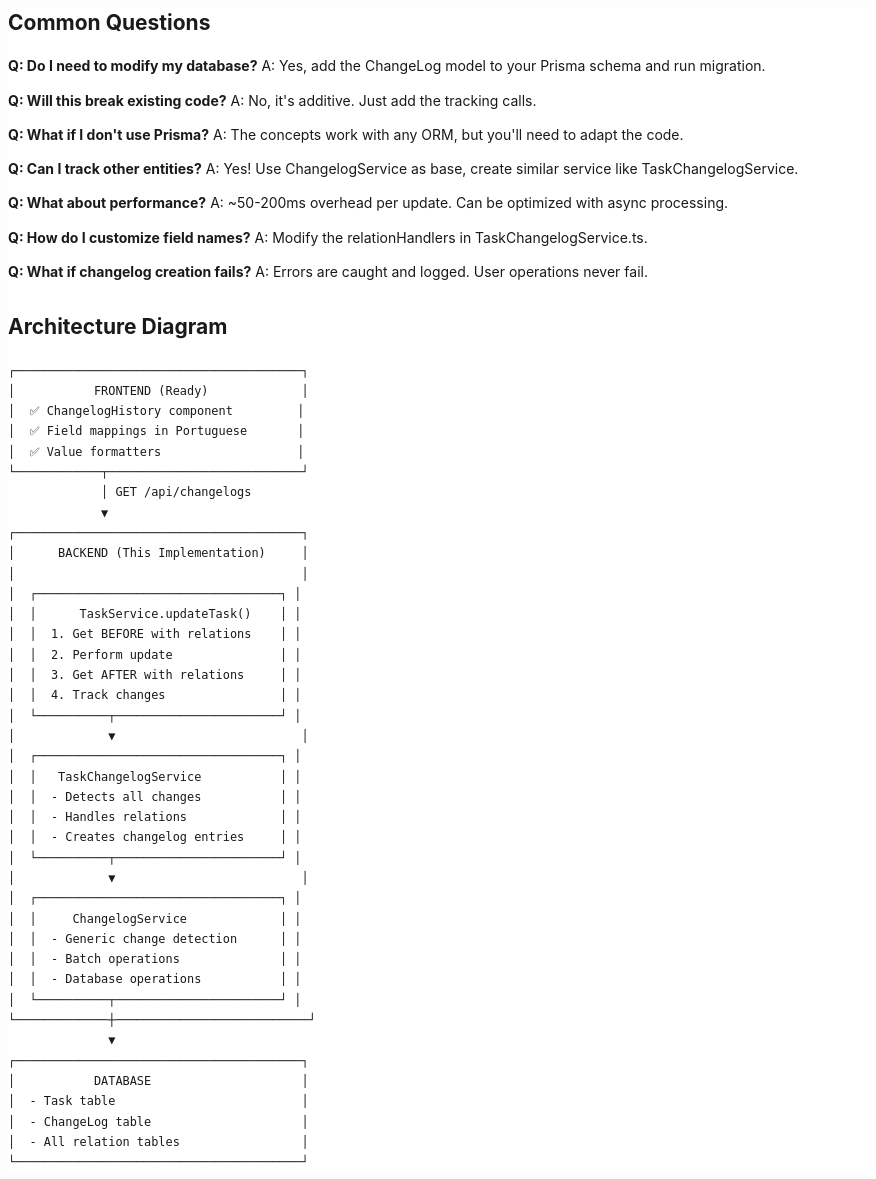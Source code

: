 ## Common Questions

**Q: Do I need to modify my database?**
A: Yes, add the ChangeLog model to your Prisma schema and run migration.

**Q: Will this break existing code?**
A: No, it's additive. Just add the tracking calls.

**Q: What if I don't use Prisma?**
A: The concepts work with any ORM, but you'll need to adapt the code.

**Q: Can I track other entities?**
A: Yes! Use ChangelogService as base, create similar service like TaskChangelogService.

**Q: What about performance?**
A: ~50-200ms overhead per update. Can be optimized with async processing.

**Q: How do I customize field names?**
A: Modify the relationHandlers in TaskChangelogService.ts.

**Q: What if changelog creation fails?**
A: Errors are caught and logged. User operations never fail.

## Architecture Diagram

```
┌────────────────────────────────────────┐
│           FRONTEND (Ready)             │
│  ✅ ChangelogHistory component         │
│  ✅ Field mappings in Portuguese       │
│  ✅ Value formatters                   │
└────────────┬───────────────────────────┘
             │ GET /api/changelogs
             ▼
┌────────────────────────────────────────┐
│      BACKEND (This Implementation)     │
│                                        │
│  ┌──────────────────────────────────┐ │
│  │      TaskService.updateTask()    │ │
│  │  1. Get BEFORE with relations    │ │
│  │  2. Perform update               │ │
│  │  3. Get AFTER with relations     │ │
│  │  4. Track changes                │ │
│  └──────────┬───────────────────────┘ │
│             ▼                          │
│  ┌──────────────────────────────────┐ │
│  │   TaskChangelogService           │ │
│  │  - Detects all changes           │ │
│  │  - Handles relations             │ │
│  │  - Creates changelog entries     │ │
│  └──────────┬───────────────────────┘ │
│             ▼                          │
│  ┌──────────────────────────────────┐ │
│  │     ChangelogService             │ │
│  │  - Generic change detection      │ │
│  │  - Batch operations              │ │
│  │  - Database operations           │ │
│  └──────────┬───────────────────────┘ │
└─────────────┼───────────────────────────┘
              ▼
┌────────────────────────────────────────┐
│           DATABASE                     │
│  - Task table                          │
│  - ChangeLog table                     │
│  - All relation tables                 │
└────────────────────────────────────────┘
```